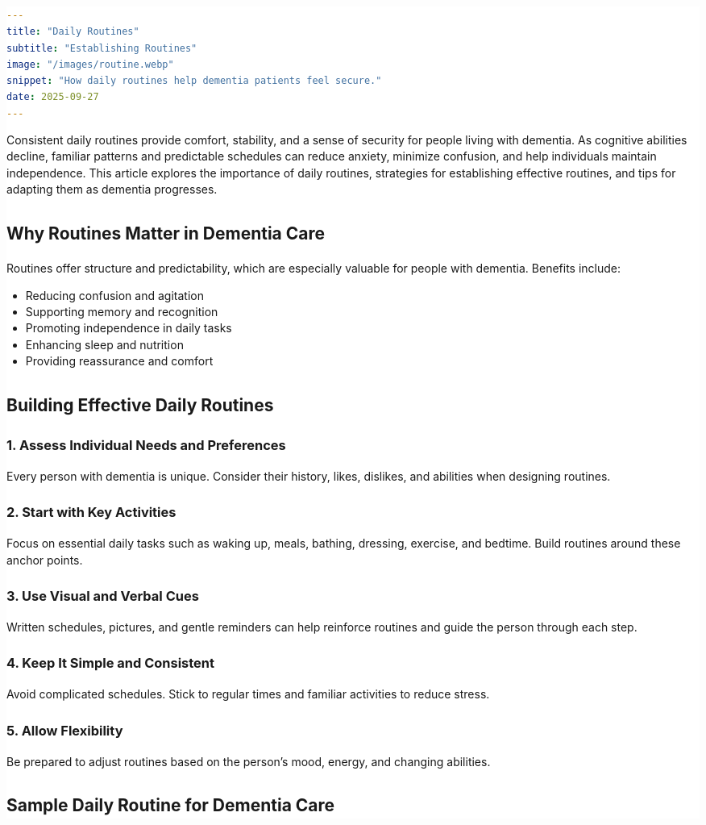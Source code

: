 ```yaml
---
title: "Daily Routines"
subtitle: "Establishing Routines"
image: "/images/routine.webp"
snippet: "How daily routines help dementia patients feel secure."
date: 2025-09-27
---
```


Consistent daily routines provide comfort, stability, and a sense of security for people living with dementia. As cognitive abilities decline, familiar patterns and predictable schedules can reduce anxiety, minimize confusion, and help individuals maintain independence. This article explores the importance of daily routines, strategies for establishing effective routines, and tips for adapting them as dementia progresses.

## Why Routines Matter in Dementia Care

Routines offer structure and predictability, which are especially valuable for people with dementia. Benefits include:

- Reducing confusion and agitation
- Supporting memory and recognition
- Promoting independence in daily tasks
- Enhancing sleep and nutrition
- Providing reassurance and comfort

## Building Effective Daily Routines

### 1. Assess Individual Needs and Preferences
Every person with dementia is unique. Consider their history, likes, dislikes, and abilities when designing routines.

### 2. Start with Key Activities
Focus on essential daily tasks such as waking up, meals, bathing, dressing, exercise, and bedtime. Build routines around these anchor points.

### 3. Use Visual and Verbal Cues
Written schedules, pictures, and gentle reminders can help reinforce routines and guide the person through each step.

### 4. Keep It Simple and Consistent
Avoid complicated schedules. Stick to regular times and familiar activities to reduce stress.

### 5. Allow Flexibility
Be prepared to adjust routines based on the person’s mood, energy, and changing abilities.

## Sample Daily Routine for Dementia Care
